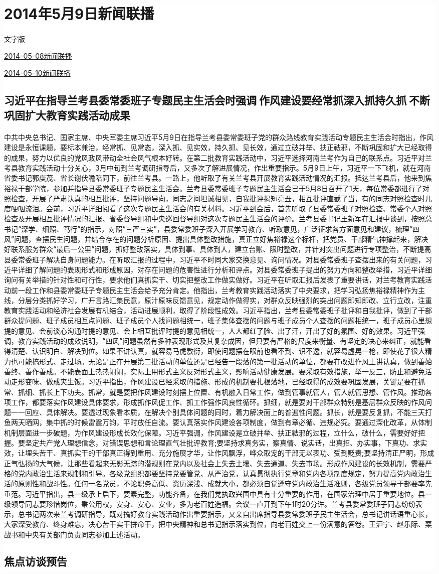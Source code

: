 







# 2014年5月9日新闻联播
 文字版








[2014-05-08新闻联播](/xinwenlianbo/20140508)


[2014-05-10新闻联播](/xinwenlianbo/20140510)





## 习近平在指导兰考县委常委班子专题民主生活会时强调 作风建设要经常抓深入抓持久抓 不断巩固扩大教育实践活动成果


中共中央总书记、国家主席、中央军委主席习近平5月9日在指导兰考县委常委班子党的群众路线教育实践活动专题民主生活会时指出，作风建设是永恒课题，要标本兼治，经常抓、见常态，深入抓、见实效，持久抓、见长效，通过立破并举、扶正祛邪，不断巩固和扩大已经取得的成果，努力以优良的党风政风带动全社会风气根本好转。在第二批教育实践活动中，习近平选择河南兰考作为自己的联系点。习近平对兰考县教育实践活动十分关心，3月中旬到兰考调研指导后，又多次了解进展情况，作出重要指示。5月9日上午，习近平一下飞机，就在河南省委书记郭庚茂、省长谢伏瞻陪同下，前往兰考县。一路上，他听取了有关兰考县开展教育实践活动情况的汇报。抵达兰考县后，他来到焦裕禄干部学院，参加并指导县委常委班子专题民主生活会。兰考县委常委班子专题民主生活会已于5月8日召开了1天，每位常委都进行了对照检查，开展了严肃认真的相互批评，坚持问题导向，同志之间坦诚相见，自我批评揭短亮丑，相互批评直截了当，有的同志对照检查时几度哽咽流泪。会前，习近平详细阅看了这次专题民主生活会的有关材料。习近平到会后，首先听取了县委常委班子对照检查、常委个人对照检查及开展相互批评情况的汇报、省委督导组和中央巡回督导组对这次专题民主生活会的评价。兰考县委书记王新军在汇报中谈到，按照总书记“深学、细照、笃行”的指示，对照“三严三实”，县委常委班子深入开展学习教育、听取意见，广泛征求各方面意见和建议，梳理“四风”问题，查摆民生问题，并结合存在的问题分析原因、提出具体整改措施，真正立好焦裕禄这个标杆，把党员、干部精气神撑起来，解决好联系服务群众“最后一公里”问题，抓好整改落实，具体到事、具体到人，建立台账、限时整改，并针对突出问题进行专项整治，不断提高县委常委班子解决自身问题能力。在听取汇报的过程中，习近平不时同大家交换意见、询问情况。对县委常委班子查摆出来的有关问题，习近平详细了解问题的表现形式和形成原因，对存在问题的危害性进行分析和评点。对县委常委班子提出的努力方向和整改举措，习近平详细询问有关举措的针对性和可行性，要求他们真抓实干、切实把整改工作做实做好。习近平在听取汇报后发表了重要讲话，对兰考教育实践活动前一段工作和县委常委班子专题民主生活会给予充分肯定。他指出，兰考教育实践活动落实了中央要求，把学习弘扬焦裕禄精神作为主线，分层分类抓好学习，广开言路汇集民意，原汁原味反馈意见，规定动作做得实，对群众反映强烈的突出问题即知即改、立行立改，注重教育实践活动和经济社会发展有机结合，活动进展顺利，取得了阶段性成效。习近平指出，兰考县委常委班子批评和自我批评，做到了干部群众提问题、班子成员相互点问题、班子成员个人找问题相统一，班子集体查摆的问题与班子成员个人查摆的问题相统一，班子成员心里想提的意见、会前谈心沟通时提的意见、会上相互批评时提的意见相统一，人人都红了脸、出了汗，开出了好的氛围、好的效果。习近平强调，教育实践活动的成效说明，“四风”问题虽然有多种表现形式及其复杂成因，但只要有严格的尺度来衡量、有坚定的决心来纠正，就能看得清楚、认识明白、解决到位。如果不讲认真，就容易马虎敷衍，即使问题摆在眼前也看不到、识不透，就容易虚晃一枪，即使花了很大精力也可能搞形式、走过场。无论是正在开展第二批活动的单位还是已经告一段落的第一批活动的单位，都要在改进作风上讲认真，做到善始善终、善作善成。不能表面上热热闹闹，实际上用形式主义反对形式主义，影响活动健康发展。要采取有效措施，举一反三，防止和避免活动走形变味、做成夹生饭。习近平指出，作风建设已经采取的措施、形成的机制要扎根落地，已经取得的成效要巩固发展，关键是要在抓常、抓细、抓长上下功夫。抓常，就是要把作风建设时刻摆上位置、有机融入日常工作，做到管事就管人，管人就管思想、管作风。推动各项工作，都要落实作风建设具体要求，形成抓作风促工作、抓工作强作风良性循环。抓细，就是要对干部群众特别是基层群众反映的作风问题一一回应、具体解决。要透过现象看本质，在解决个别具体问题的同时，着力解决面上的普遍性问题。抓长，就是要反复抓，不能三天打鱼两天晒网，集中抓的时候雷霆万钧，平时放任自流。要认真落实作风建设各项制度，做到有章必循、违规必究。要通过深化改革，从体制机制层面进一步破题，为作风建设形成长效化保障。习近平强调，作风建设是立破并举、扶正祛邪的过程，立什么，破什么，需要好好把握。要坚定共产党人理想信念，对错误思想和言论理直气壮批评教育;要坚持求真务实，察真情、说实话，出真招、办实事，下真功、求实效，让埋头苦干、真抓实干的干部真正得到重用、充分施展才华，让作风飘浮，哗众取宠的干部无以表功、受到贬责;要坚持清正严明，形成正气弘扬的大气候，让那些看起来无影无踪的潜规则在党内以及社会上失去土壤、失去通道、失去市场。形成作风建设的长效机制，需要严格的党内政治生活来规制和引导。各级党组织都要坚持党要管党、从严治党，认真贯彻执行党章和党内各项制度规定，努力提高党内政治生活的原则性和战斗性。任何一名党员，不论职务高低、资历深浅、成就大小，都必须自觉遵守党内政治生活准则，各级党员领导干部要率先垂范。习近平指出，县一级承上启下，要素完整，功能齐备，在我们党执政兴国中具有十分重要的作用，在国家治理中居于重要地位。县一级领导同志要珍惜岗位，秉公用权，安身、安心、安业，多为老百姓造福。会议一直开到下午1时20分许。兰考县委常委班子同志纷纷表示，总书记两次来兰考调研指导，既对搞好教育实践活动作出重要指示，又亲自出席指导县委常委班子民主生活会，总书记讲话语重心长，大家深受教育、终身难忘，决心苦干实干拼命干，把中央精神和总书记指示落实到位，向老百姓交上一份满意的答卷。王沪宁、赵乐际、栗战书和中央有关部门负责同志参加上述活动。


## 焦点访谈预告

